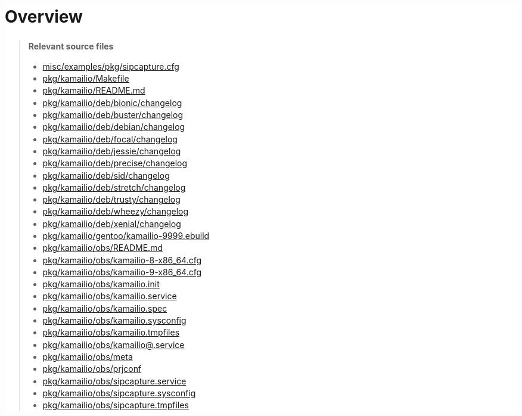 # Overview

> **Relevant source files**
> * [misc/examples/pkg/sipcapture.cfg](https://github.com/kamailio/kamailio/blob/2b4e9f8b/misc/examples/pkg/sipcapture.cfg)
> * [pkg/kamailio/Makefile](https://github.com/kamailio/kamailio/blob/2b4e9f8b/pkg/kamailio/Makefile)
> * [pkg/kamailio/README.md](https://github.com/kamailio/kamailio/blob/2b4e9f8b/pkg/kamailio/README.md)
> * [pkg/kamailio/deb/bionic/changelog](https://github.com/kamailio/kamailio/blob/2b4e9f8b/pkg/kamailio/deb/bionic/changelog)
> * [pkg/kamailio/deb/buster/changelog](https://github.com/kamailio/kamailio/blob/2b4e9f8b/pkg/kamailio/deb/buster/changelog)
> * [pkg/kamailio/deb/debian/changelog](https://github.com/kamailio/kamailio/blob/2b4e9f8b/pkg/kamailio/deb/debian/changelog)
> * [pkg/kamailio/deb/focal/changelog](https://github.com/kamailio/kamailio/blob/2b4e9f8b/pkg/kamailio/deb/focal/changelog)
> * [pkg/kamailio/deb/jessie/changelog](https://github.com/kamailio/kamailio/blob/2b4e9f8b/pkg/kamailio/deb/jessie/changelog)
> * [pkg/kamailio/deb/precise/changelog](https://github.com/kamailio/kamailio/blob/2b4e9f8b/pkg/kamailio/deb/precise/changelog)
> * [pkg/kamailio/deb/sid/changelog](https://github.com/kamailio/kamailio/blob/2b4e9f8b/pkg/kamailio/deb/sid/changelog)
> * [pkg/kamailio/deb/stretch/changelog](https://github.com/kamailio/kamailio/blob/2b4e9f8b/pkg/kamailio/deb/stretch/changelog)
> * [pkg/kamailio/deb/trusty/changelog](https://github.com/kamailio/kamailio/blob/2b4e9f8b/pkg/kamailio/deb/trusty/changelog)
> * [pkg/kamailio/deb/wheezy/changelog](https://github.com/kamailio/kamailio/blob/2b4e9f8b/pkg/kamailio/deb/wheezy/changelog)
> * [pkg/kamailio/deb/xenial/changelog](https://github.com/kamailio/kamailio/blob/2b4e9f8b/pkg/kamailio/deb/xenial/changelog)
> * [pkg/kamailio/gentoo/kamailio-9999.ebuild](https://github.com/kamailio/kamailio/blob/2b4e9f8b/pkg/kamailio/gentoo/kamailio-9999.ebuild)
> * [pkg/kamailio/obs/README.md](https://github.com/kamailio/kamailio/blob/2b4e9f8b/pkg/kamailio/obs/README.md)
> * [pkg/kamailio/obs/kamailio-8-x86_64.cfg](https://github.com/kamailio/kamailio/blob/2b4e9f8b/pkg/kamailio/obs/kamailio-8-x86_64.cfg)
> * [pkg/kamailio/obs/kamailio-9-x86_64.cfg](https://github.com/kamailio/kamailio/blob/2b4e9f8b/pkg/kamailio/obs/kamailio-9-x86_64.cfg)
> * [pkg/kamailio/obs/kamailio.init](https://github.com/kamailio/kamailio/blob/2b4e9f8b/pkg/kamailio/obs/kamailio.init)
> * [pkg/kamailio/obs/kamailio.service](https://github.com/kamailio/kamailio/blob/2b4e9f8b/pkg/kamailio/obs/kamailio.service)
> * [pkg/kamailio/obs/kamailio.spec](https://github.com/kamailio/kamailio/blob/2b4e9f8b/pkg/kamailio/obs/kamailio.spec)
> * [pkg/kamailio/obs/kamailio.sysconfig](https://github.com/kamailio/kamailio/blob/2b4e9f8b/pkg/kamailio/obs/kamailio.sysconfig)
> * [pkg/kamailio/obs/kamailio.tmpfiles](https://github.com/kamailio/kamailio/blob/2b4e9f8b/pkg/kamailio/obs/kamailio.tmpfiles)
> * [pkg/kamailio/obs/kamailio@.service](https://github.com/kamailio/kamailio/blob/2b4e9f8b/pkg/kamailio/obs/kamailio@.service)
> * [pkg/kamailio/obs/meta](https://github.com/kamailio/kamailio/blob/2b4e9f8b/pkg/kamailio/obs/meta)
> * [pkg/kamailio/obs/prjconf](https://github.com/kamailio/kamailio/blob/2b4e9f8b/pkg/kamailio/obs/prjconf)
> * [pkg/kamailio/obs/sipcapture.service](https://github.com/kamailio/kamailio/blob/2b4e9f8b/pkg/kamailio/obs/sipcapture.service)
> * [pkg/kamailio/obs/sipcapture.sysconfig](https://github.com/kamailio/kamailio/blob/2b4e9f8b/pkg/kamailio/obs/sipcapture.sysconfig)
> * [pkg/kamailio/obs/sipcapture.tmpfiles](https://github.com/kamailio/kamailio/blob/2b4e9f8b/pkg/kamailio/obs/sipcapture.tmpfiles)